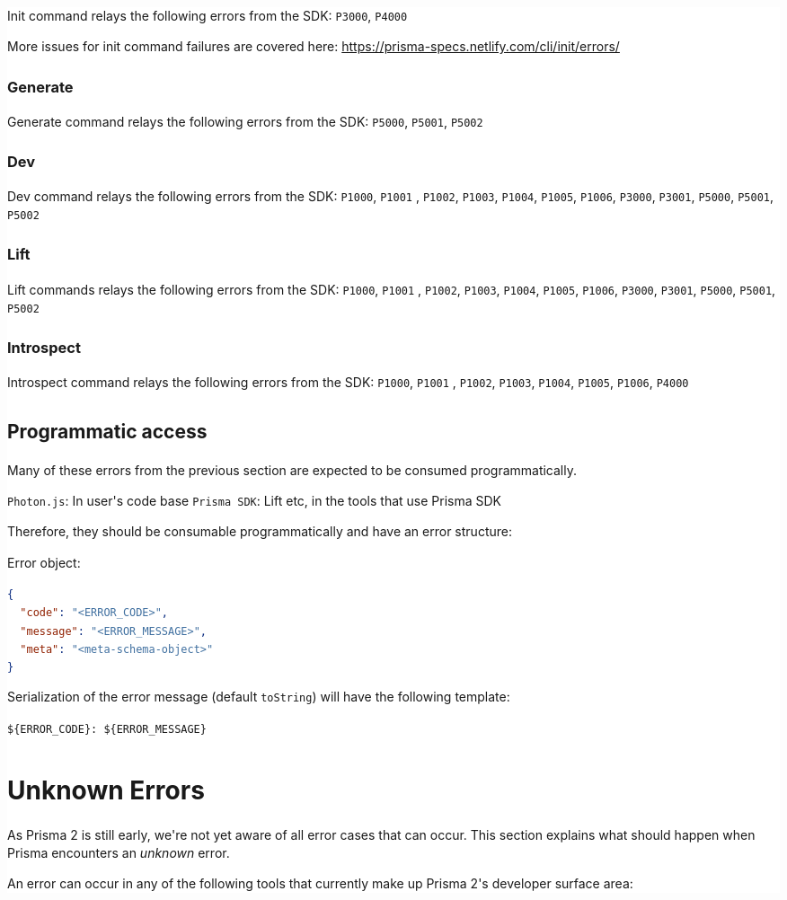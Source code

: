 Init command relays the following errors from the SDK: `P3000`, `P4000`

More issues for init command failures are covered here: https://prisma-specs.netlify.com/cli/init/errors/

### Generate

Generate command relays the following errors from the SDK: `P5000`, `P5001`, `P5002`

### Dev

Dev command relays the following errors from the SDK: `P1000`, `P1001` , `P1002`, `P1003`, `P1004`, `P1005`, `P1006`, `P3000`, `P3001`, `P5000`, `P5001`, `P5002`

### Lift

Lift commands relays the following errors from the SDK: `P1000`, `P1001` , `P1002`, `P1003`, `P1004`, `P1005`, `P1006`, `P3000`, `P3001`, `P5000`, `P5001`, `P5002`

### Introspect

Introspect command relays the following errors from the SDK: `P1000`, `P1001` , `P1002`, `P1003`, `P1004`, `P1005`, `P1006`, `P4000`

## Programmatic access

Many of these errors from the previous section are expected to be consumed programmatically.

`Photon.js`: In user's code base
`Prisma SDK`: Lift etc, in the tools that use Prisma SDK

Therefore, they should be consumable programmatically and have an error structure:

Error object:

```json
{
  "code": "<ERROR_CODE>",
  "message": "<ERROR_MESSAGE>",
  "meta": "<meta-schema-object>"
}
```

Serialization of the error message (default `toString`) will have the following template:

```
${ERROR_CODE}: ${ERROR_MESSAGE}
```

# Unknown Errors

As Prisma 2 is still early, we're not yet aware of all error cases that can occur. This section explains what should happen when Prisma encounters an _unknown_ error.

An error can occur in any of the following tools that currently make up Prisma 2's developer surface area:
